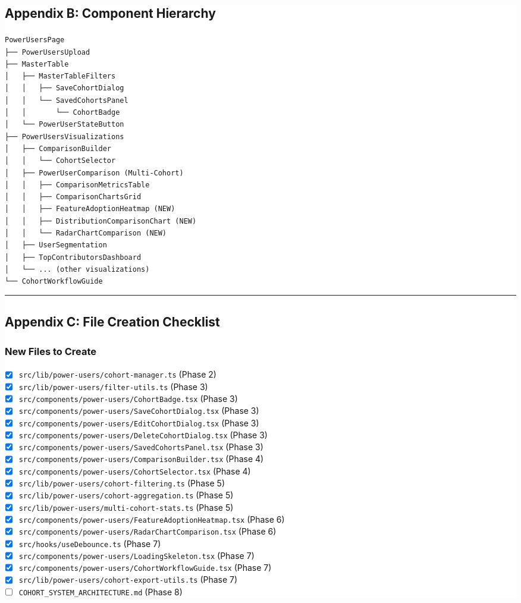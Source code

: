 ## Appendix B: Component Hierarchy

```
PowerUsersPage
├── PowerUsersUpload
├── MasterTable
│   ├── MasterTableFilters
│   │   ├── SaveCohortDialog
│   │   └── SavedCohortsPanel
│   │       └── CohortBadge
│   └── PowerUserStateButton
├── PowerUsersVisualizations
│   ├── ComparisonBuilder
│   │   └── CohortSelector
│   ├── PowerUserComparison (Multi-Cohort)
│   │   ├── ComparisonMetricsTable
│   │   ├── ComparisonChartsGrid
│   │   ├── FeatureAdoptionHeatmap (NEW)
│   │   ├── DistributionComparisonChart (NEW)
│   │   └── RadarChartComparison (NEW)
│   ├── UserSegmentation
│   ├── TopContributorsDashboard
│   └── ... (other visualizations)
└── CohortWorkflowGuide
```

---

## Appendix C: File Creation Checklist

### New Files to Create
- [x] `src/lib/power-users/cohort-manager.ts` (Phase 2)
- [x] `src/lib/power-users/filter-utils.ts` (Phase 3)
- [x] `src/components/power-users/CohortBadge.tsx` (Phase 3)
- [x] `src/components/power-users/SaveCohortDialog.tsx` (Phase 3)
- [x] `src/components/power-users/EditCohortDialog.tsx` (Phase 3)
- [x] `src/components/power-users/DeleteCohortDialog.tsx` (Phase 3)
- [x] `src/components/power-users/SavedCohortsPanel.tsx` (Phase 3)
- [x] `src/components/power-users/ComparisonBuilder.tsx` (Phase 4)
- [x] `src/components/power-users/CohortSelector.tsx` (Phase 4)
- [x] `src/lib/power-users/cohort-filtering.ts` (Phase 5)
- [x] `src/lib/power-users/cohort-aggregation.ts` (Phase 5)
- [x] `src/lib/power-users/multi-cohort-stats.ts` (Phase 5)
- [x] `src/components/power-users/FeatureAdoptionHeatmap.tsx` (Phase 6)
- [x] `src/components/power-users/RadarChartComparison.tsx` (Phase 6)
- [x] `src/hooks/useDebounce.ts` (Phase 7)
- [x] `src/components/power-users/LoadingSkeleton.tsx` (Phase 7)
- [x] `src/components/power-users/CohortWorkflowGuide.tsx` (Phase 7)
- [x] `src/lib/power-users/cohort-export-utils.ts` (Phase 7)
- [ ] `COHORT_SYSTEM_ARCHITECTURE.md` (Phase 8)
